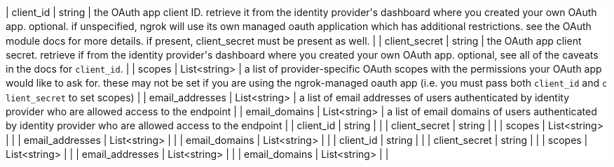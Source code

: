 | client_id                  | string                    | the OAuth app client ID. retrieve it from the identity provider's dashboard where you created your own OAuth app. optional. if unspecified, ngrok will use its own managed oauth application which has additional restrictions. see the OAuth module docs for more details. if present, client_secret must be present as well.           |
| client_secret              | string                    | the OAuth app client secret. retrieve if from the identity provider's dashboard where you created your own OAuth app. optional, see all of the caveats in the docs for `client_id`.                                                                                                                                                      |
| scopes                     | List&lt;string&gt;        | a list of provider-specific OAuth scopes with the permissions your OAuth app would like to ask for. these may not be set if you are using the ngrok-managed oauth app (i.e. you must pass both `client_id` and `client_secret` to set scopes)                                                                                            |
| email_addresses            | List&lt;string&gt;        | a list of email addresses of users authenticated by identity provider who are allowed access to the endpoint                                                                                                                                                                                                                             |
| email_domains              | List&lt;string&gt;        | a list of email domains of users authenticated by identity provider who are allowed access to the endpoint                                                                                                                                                                                                                               |
| client_id                  | string                    |                                                                                                                                                                                                                                                                                                                                          |
| client_secret              | string                    |                                                                                                                                                                                                                                                                                                                                          |
| scopes                     | List&lt;string&gt;        |                                                                                                                                                                                                                                                                                                                                          |
| email_addresses            | List&lt;string&gt;        |                                                                                                                                                                                                                                                                                                                                          |
| email_domains              | List&lt;string&gt;        |                                                                                                                                                                                                                                                                                                                                          |
| client_id                  | string                    |                                                                                                                                                                                                                                                                                                                                          |
| client_secret              | string                    |                                                                                                                                                                                                                                                                                                                                          |
| scopes                     | List&lt;string&gt;        |                                                                                                                                                                                                                                                                                                                                          |
| email_addresses            | List&lt;string&gt;        |                                                                                                                                                                                                                                                                                                                                          |
| email_domains              | List&lt;string&gt;        |                                                                                                                                                                                                                                                                                                                                          |